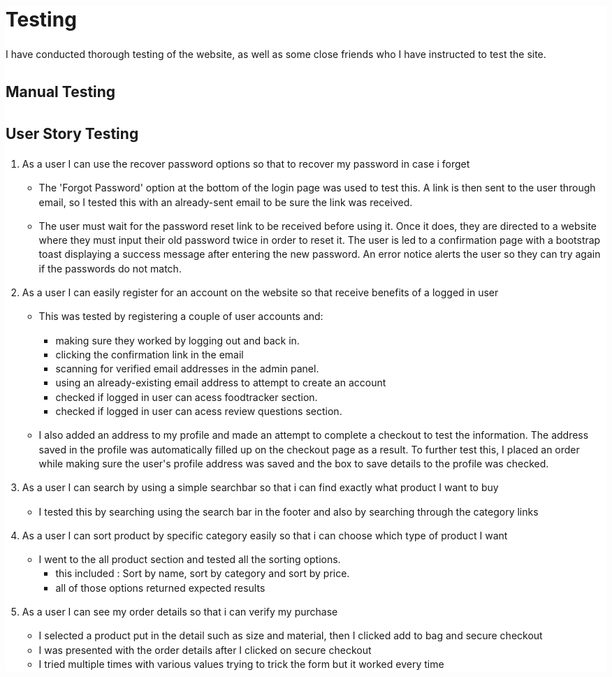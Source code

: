 
# Testing

I have conducted thorough testing of the website, as well as some close friends who I have instructed to test the site.

## Manual Testing

## User Story Testing

1. As a user I can use the recover password options so that to recover my password in case i forget

    - The 'Forgot Password' option at the bottom of the login page was used to test this. A link is then sent to the user through email, so I tested this with an already-sent email to be sure the link was received.

    - The user must wait for the password reset link to be received before using it. Once it does, they are directed to a website where they must input their old password twice in order to reset it. The user is led to a confirmation page with a bootstrap toast displaying a success message after entering the new password. An error notice alerts the user so they can try again if the passwords do not match.


2. As a user I can easily register for an account on the website so that receive benefits of a logged in user

    - This was tested by registering a couple of user accounts and:
        - making sure they worked by logging out and back in.
        - clicking the confirmation link in the email
        - scanning for verified email addresses in the admin panel.
        - using an already-existing email address to attempt to create an account
        - checked if logged in user can acess foodtracker section.
        - checked if logged in user can acess review questions section.

    - I also added an address to my profile and made an attempt to complete a checkout to test the information. The address saved in the profile was automatically filled up on the checkout page as a result. To further test this, I placed an order while making sure the user's profile address was saved and the box to save details to the profile was checked.

 3. As a user I can search by using a simple searchbar so that i can find exactly what product I want to buy
    - I tested this by searching using the search bar in the footer and also by searching through the category links


4. As a user I can sort product by specific category easily so that i can choose which type of product I want

    - I went to the all product section and tested all the sorting options. 
        - this included : Sort by name, sort by category and sort by price.
        - all of those options returned expected results


6. As a user I can see my order details so that i can verify my purchase
    - I selected a product put in the detail such as size and material, then I clicked add to bag and secure checkout
    - I was presented with the order details after I clicked on secure checkout
    - I tried multiple times with various values trying to trick the form but it worked every time
